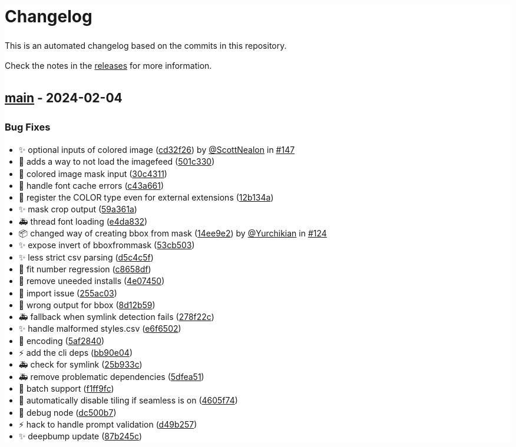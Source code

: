 # Changelog

This is an automated changelog based on the commits in this repository.

Check the notes in the [releases](https://github.com/melMass/comfy_mtb/releases) for more information.
## [main] - 2024-02-04

### Bug Fixes

- ✨ optional inputs of colored image ([cd32f26](https://github.com/melMass/comfy_mtb/commit/cd32f26b167088d6b489e43b260c187ea5e4d223)) by [@ScottNealon](https://github.com/ScottNealon) in [#147](https://github.com/melMass/comfy_mtb/pull/147)
- 📝 adds a way to not load the imagefeed ([501c330](https://github.com/melMass/comfy_mtb/commit/501c3301056b2851555cccd75ab3ff15b1ab8e0c))
- 🐛 colored image mask input ([30c4311](https://github.com/melMass/comfy_mtb/commit/30c4311b69f6481a34f968cb67a9b5ce5d2e9fda))
- 🐛 handle font cache errors ([c43a661](https://github.com/melMass/comfy_mtb/commit/c43a661ba31dcd7720b4f32d8e96760e6191fbd9))
- 💄 register the COLOR type even for external extensions ([12b134a](https://github.com/melMass/comfy_mtb/commit/12b134ab4c937c192aaf4a3667d9885dd4fe43ca))
- ✨ mask crop output ([59a361a](https://github.com/melMass/comfy_mtb/commit/59a361af5870b8ffc984c6680dd3282d3553dcf9))
- 🚑️ thread font loading ([e4da832](https://github.com/melMass/comfy_mtb/commit/e4da832b99bd640b72c31b67178a3168e3238fa0))
- 📦 changed way of creating bbox from mask ([14ee9e2](https://github.com/melMass/comfy_mtb/commit/14ee9e23c009ab55fa3b2fc6ec60fb683c46d57d)) by [@Yurchikian](https://github.com/Yurchikian) in [#124](https://github.com/melMass/comfy_mtb/pull/124)
- ✨ expose invert of bboxfrommask ([53cb503](https://github.com/melMass/comfy_mtb/commit/53cb503866da6d83b47eaeb8073039ace2ae0a95))
- ✨ less strict csv parsing ([d5c4c5f](https://github.com/melMass/comfy_mtb/commit/d5c4c5f2649ecdb4bf7b517c5b33bbf8df753047))
- 🐛 fit number regression ([c8658df](https://github.com/melMass/comfy_mtb/commit/c8658dfbdd3a0ca8c3e88cd1adfddc55c7444045))
- 🐛 remove uneeded installs ([4e07450](https://github.com/melMass/comfy_mtb/commit/4e07450bcabb0105b5610e52f7d4692ea07f9c1d))
- 🐛 import issue ([255ac03](https://github.com/melMass/comfy_mtb/commit/255ac036bab1d776301857843d0e7a85e9a9dcb8))
- 🐛 wrong output for bbox ([8d12b59](https://github.com/melMass/comfy_mtb/commit/8d12b59844958fbc696d01d51162f97262664ae9))
- 🚑️ fallback when symlink detection fails ([278f22c](https://github.com/melMass/comfy_mtb/commit/278f22c2093b6eca63d2d00f7936774918707e4e))
- ✨ handle malformed styles.csv ([e6f6502](https://github.com/melMass/comfy_mtb/commit/e6f65026735770df8aced4a3acb75550ff1c84da))
- 🐛 encoding ([5af2840](https://github.com/melMass/comfy_mtb/commit/5af284067c65042bcdfff04a5d5a2360bf9e4af7))
- ⚡️ add the cli deps ([bb90e04](https://github.com/melMass/comfy_mtb/commit/bb90e0415f6a1ececbf468815dc0f5959d9a34e8))
- 🚑️ check for symlink ([25b933c](https://github.com/melMass/comfy_mtb/commit/25b933c698b250a411549d2600fae49bec225b7a))
- 🚑️ remove problematic dependencies ([5dfea51](https://github.com/melMass/comfy_mtb/commit/5dfea51dd8db2a4829e559eadeda22374b51c8a4))
- 🐛 batch support ([f1ff9fc](https://github.com/melMass/comfy_mtb/commit/f1ff9fc7c4684ad673c3178df3b8142dcf0b16ac))
- 🐛 automatically disable tiling if seamless is on ([4605f74](https://github.com/melMass/comfy_mtb/commit/4605f74f370d4d221ab1d50f21b72910fa6909c7))
- 🐛 debug node ([dc500b7](https://github.com/melMass/comfy_mtb/commit/dc500b788e885205f017956da6a71a677f822941))
- ⚡️ hack to handle prompt validation ([d49b257](https://github.com/melMass/comfy_mtb/commit/d49b2578c247dcba9b09b374d99f5cc45cac172d))
- ✨ deepbump update ([87b245c](https://github.com/melMass/comfy_mtb/commit/87b245c6a6895490e3612b235879fa90b62dea2b))

[main]: https://github.com/melMass/comfy_mtb/compare/v0.1.4..main
[0.1.4]: https://github.com/melMass/comfy_mtb/compare/v0.1.3..v0.1.4
[0.1.3]: https://github.com/melMass/comfy_mtb/compare/v0.1.2..v0.1.3
[0.1.2]: https://github.com/melMass/comfy_mtb/compare/v0.1.1..v0.1.2
[0.1.1]: https://github.com/melMass/comfy_mtb/compare/v0.1.0..v0.1.1
[0.1.0]: https://github.com/melMass/comfy_mtb/compare/v0.0.1..v0.1.0